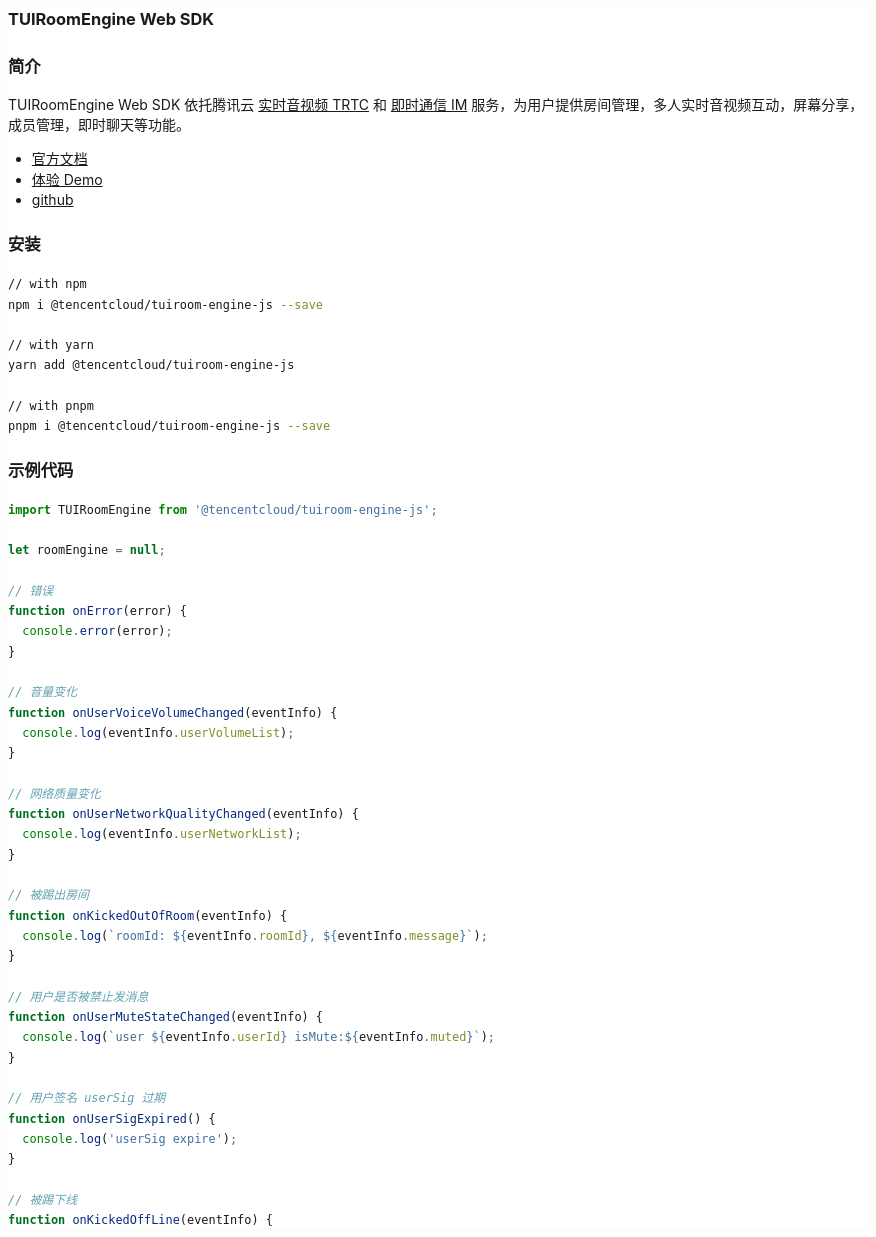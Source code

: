 ### TUIRoomEngine Web SDK

### 简介

TUIRoomEngine Web SDK 依托腾讯云 [实时音视频 TRTC](https://cloud.tencent.com/document/product/647/16788) 和 [即时通信 IM](https://cloud.tencent.com/document/product/269/42440) 服务，为用户提供房间管理，多人实时音视频互动，屏幕分享，成员管理，即时聊天等功能。

+ [官方文档](https://cloud.tencent.com/document/product/647/81962)
+ [体验 Demo](https://web.sdk.qcloud.com/component/tuiroom/index.html)
+ [github](https://github.com/tencentyun/TUIRoomKit/tree/main/Web)

### 安装

```bash
// with npm
npm i @tencentcloud/tuiroom-engine-js --save

// with yarn
yarn add @tencentcloud/tuiroom-engine-js

// with pnpm
pnpm i @tencentcloud/tuiroom-engine-js --save
```

### 示例代码

```javascript
import TUIRoomEngine from '@tencentcloud/tuiroom-engine-js';

let roomEngine = null;

// 错误
function onError(error) {
  console.error(error);
}

// 音量变化
function onUserVoiceVolumeChanged(eventInfo) {
  console.log(eventInfo.userVolumeList);
}

// 网络质量变化
function onUserNetworkQualityChanged(eventInfo) {
  console.log(eventInfo.userNetworkList);
}

// 被踢出房间
function onKickedOutOfRoom(eventInfo) {
  console.log(`roomId: ${eventInfo.roomId}, ${eventInfo.message}`);
}

// 用户是否被禁止发消息
function onUserMuteStateChanged(eventInfo) {
  console.log(`user ${eventInfo.userId} isMute:${eventInfo.muted}`);
}

// 用户签名 userSig 过期
function onUserSigExpired() {
  console.log('userSig expire');
}

// 被踢下线
function onKickedOffLine(eventInfo) {
```